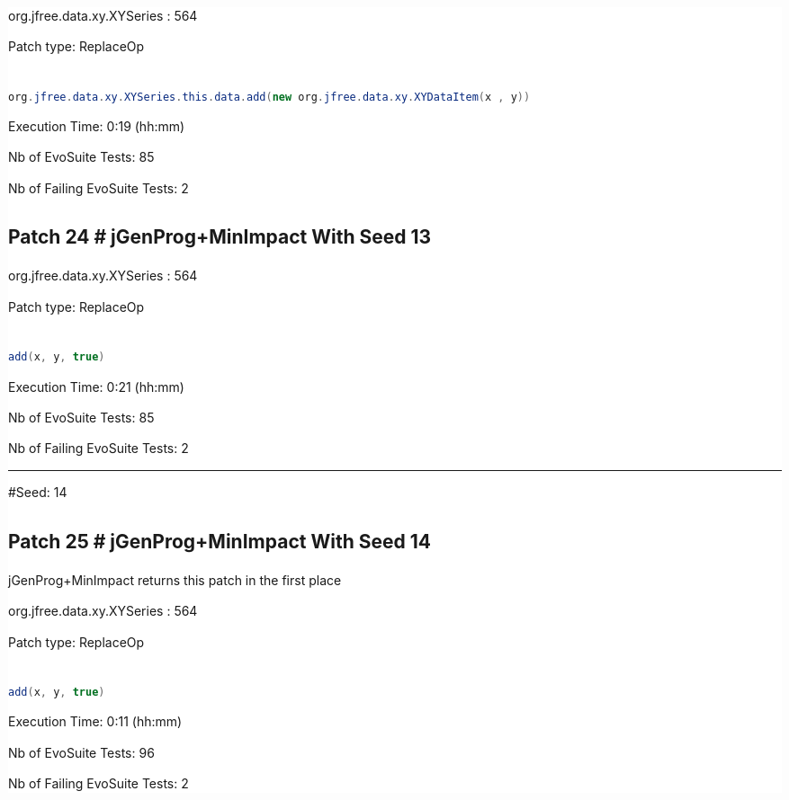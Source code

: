 org.jfree.data.xy.XYSeries : 564

Patch type: ReplaceOp

```Java

org.jfree.data.xy.XYSeries.this.data.add(new org.jfree.data.xy.XYDataItem(x , y))

```


Execution Time: 0:19 (hh:mm) 

Nb of EvoSuite Tests: 85

Nb of Failing EvoSuite Tests: 2



## Patch 24 #  jGenProg+MinImpact With Seed 13

org.jfree.data.xy.XYSeries : 564

Patch type: ReplaceOp

```Java

add(x, y, true)

```


Execution Time: 0:21 (hh:mm) 

Nb of EvoSuite Tests: 85

Nb of Failing EvoSuite Tests: 2


--- 
#Seed: 14

## Patch 25 #  jGenProg+MinImpact With Seed 14

jGenProg+MinImpact returns this patch in the first place

org.jfree.data.xy.XYSeries : 564

Patch type: ReplaceOp

```Java

add(x, y, true)

```


Execution Time: 0:11 (hh:mm) 

Nb of EvoSuite Tests: 96

Nb of Failing EvoSuite Tests: 2
